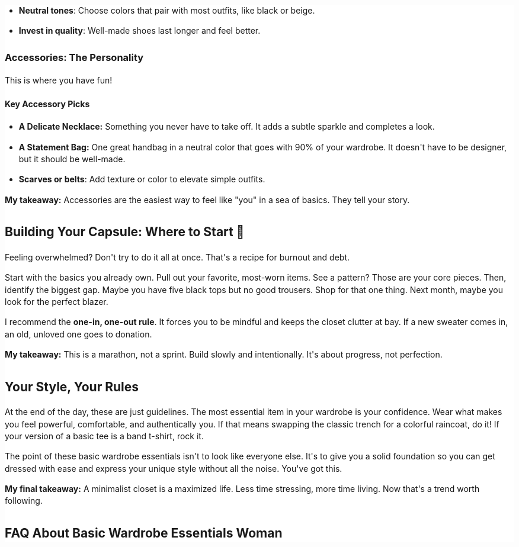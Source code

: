 *   **Neutral tones**: Choose colors that pair with most outfits, like black or beige.
    
*   **Invest in quality**: Well-made shoes last longer and feel better.
    

### Accessories: The Personality

This is where you have fun!

#### Key Accessory Picks

*   **A Delicate Necklace:** Something you never have to take off. It adds a subtle sparkle and completes a look.
    
*   **A Statement Bag:** One great handbag in a neutral color that goes with 90% of your wardrobe. It doesn't have to be designer, but it should be well-made.
    
*   **Scarves or belts**: Add texture or color to elevate simple outfits.
    

**My takeaway:** Accessories are the easiest way to feel like "you" in a sea of basics. They tell your story.

Building Your Capsule: Where to Start 🧰
----------------------------------------

Feeling overwhelmed? Don't try to do it all at once. That's a recipe for burnout and debt.

Start with the basics you already own. Pull out your favorite, most-worn items. See a pattern? Those are your core pieces. Then, identify the biggest gap. Maybe you have five black tops but no good trousers. Shop for that one thing. Next month, maybe you look for the perfect blazer.

I recommend the **one-in, one-out rule**. It forces you to be mindful and keeps the closet clutter at bay. If a new sweater comes in, an old, unloved one goes to donation.

**My takeaway:** This is a marathon, not a sprint. Build slowly and intentionally. It's about progress, not perfection.

Your Style, Your Rules
----------------------

At the end of the day, these are just guidelines. The most essential item in your wardrobe is your confidence. Wear what makes you feel powerful, comfortable, and authentically you. If that means swapping the classic trench for a colorful raincoat, do it! If your version of a basic tee is a band t-shirt, rock it.

The point of these basic wardrobe essentials isn't to look like everyone else. It's to give you a solid foundation so you can get dressed with ease and express your unique style without all the noise. You've got this.

**My final takeaway:** A minimalist closet is a maximized life. Less time stressing, more time living. Now that's a trend worth following.

<section itemscope="" itemtype="https://schema.org/FAQPage">
  <h2>FAQ About Basic Wardrobe Essentials Woman</h2>
  <style>
    details {
      border: 1px solid #ccc;
      border-radius: 6px;
      padding: 10px;
      margin-bottom: 10px;
      background: #fefefe;
    }
    summary {
      font-weight: bold;
      cursor: pointer;
    }
  </style>
